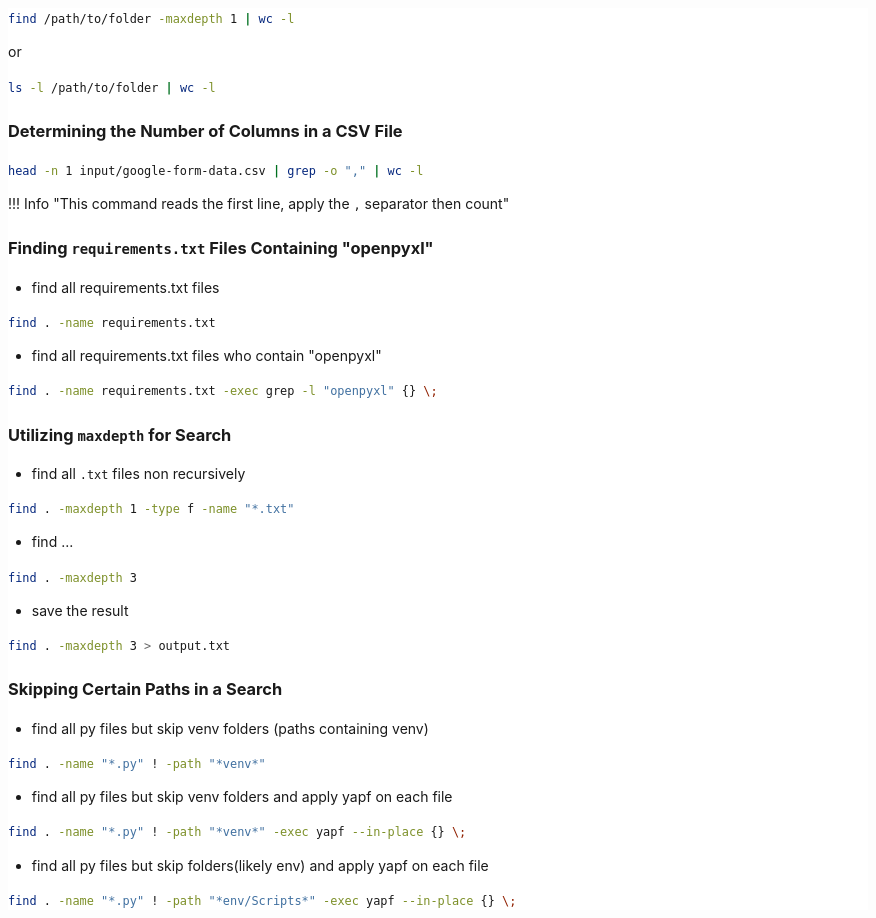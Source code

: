 ```bash
find /path/to/folder -maxdepth 1 | wc -l
```
or
```bash
ls -l /path/to/folder | wc -l
```

### Determining the Number of Columns in a CSV File

```bash
head -n 1 input/google-form-data.csv | grep -o "," | wc -l
```

!!! Info "This command reads the first line, apply the `,` separator then count"

### Finding `requirements.txt` Files Containing "openpyxl"

- find all requirements.txt files
```bash
find . -name requirements.txt
```

- find all requirements.txt files who contain "openpyxl"
```bash
find . -name requirements.txt -exec grep -l "openpyxl" {} \;
```

### Utilizing `maxdepth` for Search

- find all `.txt` files non recursively 

```bash
find . -maxdepth 1 -type f -name "*.txt"
```

- find ...
```bash
find . -maxdepth 3
```

- save the result
```bash
find . -maxdepth 3 > output.txt
```

### Skipping Certain Paths in a Search

- find all py files but skip venv folders (paths containing venv)
```bash
find . -name "*.py" ! -path "*venv*"
```

- find all py files but skip venv folders and apply yapf on each file
```bash
find . -name "*.py" ! -path "*venv*" -exec yapf --in-place {} \;
```

- find all py files but skip folders(likely env) and apply yapf on each file
```bash
find . -name "*.py" ! -path "*env/Scripts*" -exec yapf --in-place {} \;
```
